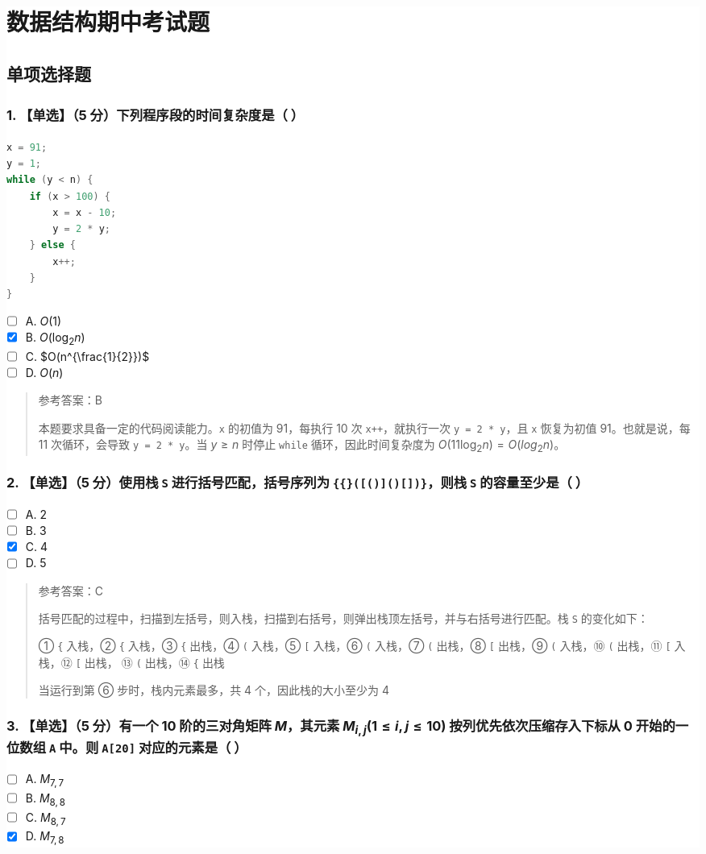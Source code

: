 # 数据结构期中考试题

## 单项选择题

### 1. 【单选】（5 分）下列程序段的时间复杂度是（ ）

```cpp
x = 91;
y = 1;
while (y < n) {
    if (x > 100) {
        x = x - 10;
        y = 2 * y;
    } else {
        x++;
    }
}
```

- [ ] A. $O(1)$
- [x] B. $O(\log_2 n)$
- [ ] C. $O(n^{\frac{1}{2}})$
- [ ] D. $O(n)$

> 参考答案：B
> 
> 本题要求具备一定的代码阅读能力。`x` 的初值为 91，每执行 10 次 `x++`，就执行一次 `y = 2 * y`，且 `x` 恢复为初值 91。也就是说，每 11 次循环，会导致 `y = 2 * y`。当 $y \ge n$ 时停止 `while` 循环，因此时间复杂度为 $O(11 \log_2 n) = O(log_2 n)$。

### 2. 【单选】（5 分）使⽤栈 `S` 进⾏括号匹配，括号序列为 `{{}([()]()[])}`，则栈 `S` 的容量⾄少是（ ）

- [ ] A. 2
- [ ] B. 3
- [x] C. 4
- [ ] D. 5

> 参考答案：C
> 
> 括号匹配的过程中，扫描到左括号，则入栈，扫描到右括号，则弹出栈顶左括号，并与右括号进行匹配。栈 `S` 的变化如下：
> 
> ① `{` 入栈，② `{` 入栈，③ `{` 出栈，④ `(` 入栈，⑤ `[` 入栈，⑥ `(` 入栈，⑦ `(` 出栈，⑧ `[` 出栈，⑨ `(` 入栈，⑩ `(` 出栈，⑪ `[` 入栈，⑫ `[` 出栈， ⑬ `(` 出栈，⑭ `{` 出栈
> 
> 当运行到第 ⑥ 步时，栈内元素最多，共 4 个，因此栈的大小至少为 4

### 3. 【单选】（5 分）有一个 10 阶的三对角矩阵  $M$，其元素 $M_{i, j} (1 \le i, j \le 10)$ 按列优先依次压缩存入下标从 0 开始的一位数组 `A` 中。则 `A[20]` 对应的元素是（ ）

- [ ] A. $M_{7, 7}$
- [ ] B. $M_{8, 8}$
- [ ] C. $M_{8, 7}$
- [x] D. $M_{7, 8}$
